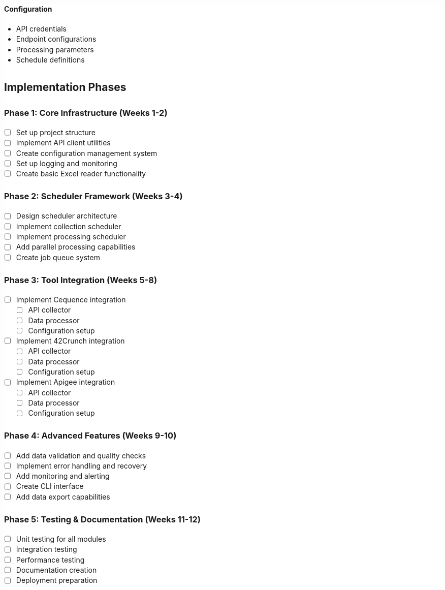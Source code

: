 #### Configuration
- API credentials
- Endpoint configurations
- Processing parameters
- Schedule definitions

## Implementation Phases

### Phase 1: Core Infrastructure (Weeks 1-2)
- [ ] Set up project structure
- [ ] Implement API client utilities
- [ ] Create configuration management system
- [ ] Set up logging and monitoring
- [ ] Create basic Excel reader functionality

### Phase 2: Scheduler Framework (Weeks 3-4)
- [ ] Design scheduler architecture
- [ ] Implement collection scheduler
- [ ] Implement processing scheduler
- [ ] Add parallel processing capabilities
- [ ] Create job queue system

### Phase 3: Tool Integration (Weeks 5-8)
- [ ] Implement Cequence integration
  - [ ] API collector
  - [ ] Data processor
  - [ ] Configuration setup
- [ ] Implement 42Crunch integration
  - [ ] API collector
  - [ ] Data processor
  - [ ] Configuration setup
- [ ] Implement Apigee integration
  - [ ] API collector
  - [ ] Data processor
  - [ ] Configuration setup

### Phase 4: Advanced Features (Weeks 9-10)
- [ ] Add data validation and quality checks
- [ ] Implement error handling and recovery
- [ ] Add monitoring and alerting
- [ ] Create CLI interface
- [ ] Add data export capabilities

### Phase 5: Testing & Documentation (Weeks 11-12)
- [ ] Unit testing for all modules
- [ ] Integration testing
- [ ] Performance testing
- [ ] Documentation creation
- [ ] Deployment preparation
